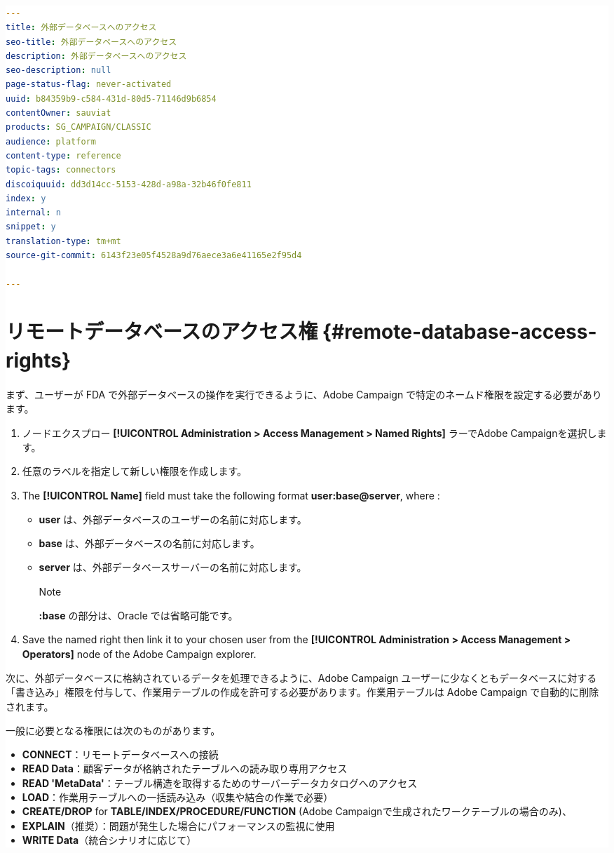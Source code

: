 ```yaml
---
title: 外部データベースへのアクセス
seo-title: 外部データベースへのアクセス
description: 外部データベースへのアクセス
seo-description: null
page-status-flag: never-activated
uuid: b84359b9-c584-431d-80d5-71146d9b6854
contentOwner: sauviat
products: SG_CAMPAIGN/CLASSIC
audience: platform
content-type: reference
topic-tags: connectors
discoiquuid: dd3d14cc-5153-428d-a98a-32b46f0fe811
index: y
internal: n
snippet: y
translation-type: tm+mt
source-git-commit: 6143f23e05f4528a9d76aece3a6e41165e2f95d4

---
```



# リモートデータベースのアクセス権 {#remote-database-access-rights}

まず、ユーザーが FDA で外部データベースの操作を実行できるように、Adobe Campaign で特定のネームド権限を設定する必要があります。

1. ノードエクスプロー **[!UICONTROL Administration > Access Management > Named Rights]** ラーでAdobe Campaignを選択します。
1. 任意のラベルを指定して新しい権限を作成します。
1. The **[!UICONTROL Name]** field must take the following format **user:base@server**, where :

   * **user** は、外部データベースのユーザーの名前に対応します。
   * **base** は、外部データベースの名前に対応します。
   * **server** は、外部データベースサーバーの名前に対応します。

      >[!NOTE]
      >
      >**:base** の部分は、Oracle では省略可能です。

1. Save the named right then link it to your chosen user from the **[!UICONTROL Administration > Access Management > Operators]** node of the Adobe Campaign explorer.

次に、外部データベースに格納されているデータを処理できるように、Adobe Campaign ユーザーに少なくともデータベースに対する「書き込み」権限を付与して、作業用テーブルの作成を許可する必要があります。作業用テーブルは Adobe Campaign で自動的に削除されます。

一般に必要となる権限には次のものがあります。

* **CONNECT**：リモートデータベースへの接続
* **READ Data**：顧客データが格納されたテーブルへの読み取り専用アクセス
* **READ &#39;MetaData&#39;**：テーブル構造を取得するためのサーバーデータカタログへのアクセス
* **LOAD**：作業用テーブルへの一括読み込み（収集や結合の作業で必要）
* **CREATE/DROP** for **TABLE/INDEX/PROCEDURE/FUNCTION** (Adobe Campaignで生成されたワークテーブルの場合のみ)、
* **EXPLAIN**（推奨）：問題が発生した場合にパフォーマンスの監視に使用
* **WRITE Data**（統合シナリオに応じて）
